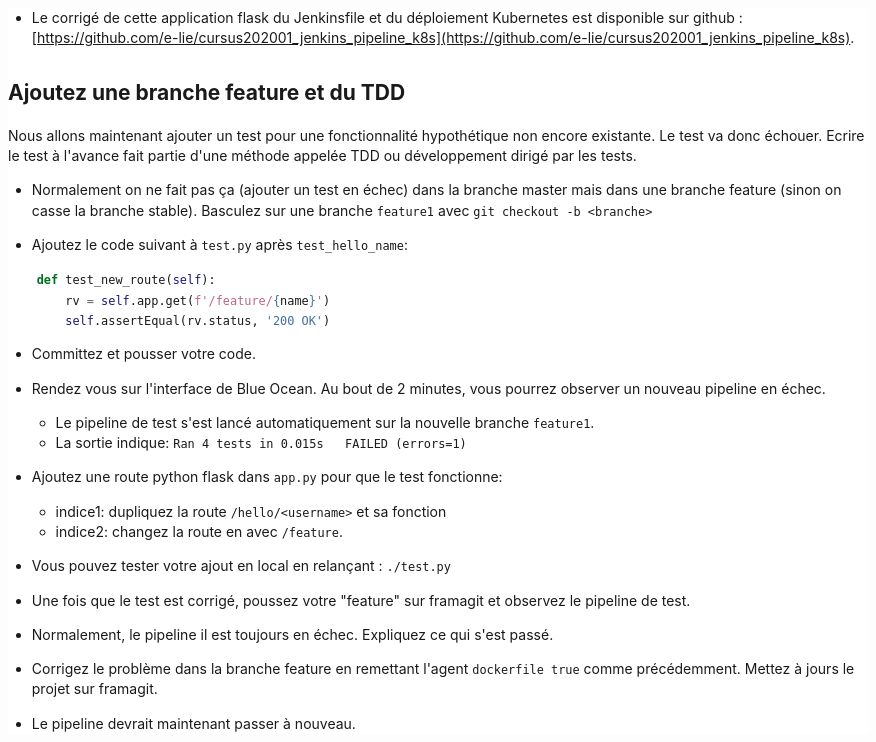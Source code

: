 - Le corrigé de cette application flask du Jenkinsfile et du déploiement Kubernetes est disponible sur github : [https://github.com/e-lie/cursus202001_jenkins_pipeline_k8s](https://github.com/e-lie/cursus202001_jenkins_pipeline_k8s).





## Ajoutez une branche feature et du TDD

Nous allons maintenant ajouter un test pour une fonctionnalité hypothétique non encore existante. Le test va donc échouer. Ecrire le test à l'avance fait partie d'une méthode appelée TDD ou développement dirigé par les tests.

- Normalement on ne fait pas ça (ajouter un test en échec) dans la branche master mais dans une branche feature (sinon on casse la branche stable). Basculez sur une branche `feature1` avec `git checkout -b <branche>`

- Ajoutez le code suivant à `test.py` après `test_hello_name`:

```python
    def test_new_route(self):
        rv = self.app.get(f'/feature/{name}')
        self.assertEqual(rv.status, '200 OK')
```

- Committez et pousser votre code.

- Rendez vous sur l'interface de Blue Ocean. Au bout de 2 minutes, vous pourrez observer un nouveau pipeline en échec.
  - Le pipeline de test s'est lancé automatiquement sur la nouvelle branche `feature1`.
  - La sortie indique: `Ran 4 tests in 0.015s   FAILED (errors=1)`


- Ajoutez une route python flask dans `app.py` pour que le test fonctionne:
  - indice1: dupliquez la route `/hello/<username>` et sa fonction
  - indice2: changez la route en avec `/feature`.

- Vous pouvez tester votre ajout en local en relançant : `./test.py`

- Une fois que le test est corrigé, poussez votre "feature" sur framagit et observez le pipeline de test.

- Normalement, le pipeline il est toujours en échec. Expliquez ce qui s'est passé.

- Corrigez le problème dans la branche feature en remettant l'agent `dockerfile true` comme précédemment. Mettez à jours le projet sur framagit.

- Le pipeline devrait maintenant passer à nouveau.